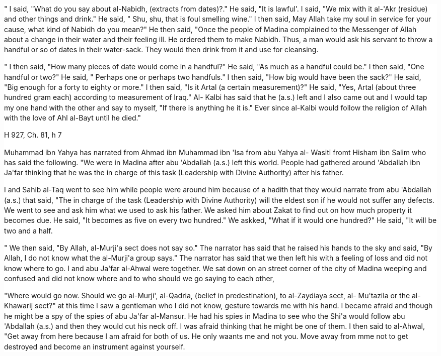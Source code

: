 " I said, "What do you say about al-Nabidh, (extracts from dates)?." He
said, "It is lawful'. I said, "We mix with it al-'Akr (residue) and
other things and drink." He said, " Shu, shu, that is foul smelling
wine." I then said, May Allah take my soul in service for your cause,
what kind of Nabidh do you mean?" He then said, "Once the people of
Madina complained to the Messenger of Allah about a change in their
water and their feeling ill. He ordered them to make Nabidh. Thus, a man
would ask his servant to throw a handful or so of dates in their
water-sack. They would then drink from it and use for cleansing.

" I then said, "How many pieces of date would come in a handful?" He
said, "As much as a handful could be." I then said, "One handful or
two?" He said, " Perhaps one or perhaps two handfuls." I then said, "How
big would have been the sack?" He said, "Big enough for a forty to
eighty or more." I then said, "Is it Artal (a certain measurement)?" He
said, "Yes, Artal (about three hundred gram each) according to
measurement of Iraq." Al- Kalbi has said that he (a.s.) left and I also
came out and I would tap my one hand with the other and say to myself,
"If there is anything he it is." Ever since al-Kalbi would follow the
religion of Allah with the love of Ahl al-Bayt until he died."

H 927, Ch. 81, h 7

Muhammad ibn Yahya has narrated from Ahmad ibn Muhammad ibn 'Isa from
abu Yahya al- Wasiti fromt Hisham ibn Salim who has said the following.
"We were in Madina after abu 'Abdallah (a.s.) left this world. People
had gathered around 'Abdallah ibn Ja'far thinking that he was the in
charge of this task (Leadership with Divine Authority) after his
father.

I and Sahib al-Taq went to see him while people were around him because
of a hadith that they would narrate from abu 'Abdallah (a.s.) that said,
"The in charge of the task (Leadership with Divine Authority) will the
eldest son if he would not suffer any defects. We went to see and ask
him what we used to ask his father. We asked him about Zakat to find out
on how much property it becomes due. He said, "It becomes as five on
every two hundred." We askked, "What if it would one hundred?" He said,
"It will be two and a half.

" We then said, "By Allah, al-Murji'a sect does not say so." The
narrator has said that he raised his hands to the sky and said, "By
Allah, I do not know what the al-Murji'a group says." The narrator has
said that we then left his with a feeling of loss and did not know where
to go. I and abu Ja'far al-Ahwal were together. We sat down on an street
corner of the city of Madina weeping and confused and did not know where
and to who should we go saying to each other,

"Where would go now. Should we go al-Murji', al-Qadria, (belief in
predestination), to al-Zaydiaya sect, al- Mu'tazila or the al-Khawarij
sect?" at this time I saw a gentleman who I did not know, gesture
towards me with his hand. I became afraid and though he might be a spy
of the spies of abu Ja'far al-Mansur. He had his spies in Madina to see
who the Shi'a would follow abu 'Abdallah (a.s.) and then they would cut
his neck off. I was afraid thinking that he might be one of them. I then
said to al-Ahwal, "Get away from here because I am afraid for both of
us. He only waants me and not you. Move away from mme not to get
destroyed and become an instrument against yourself.
